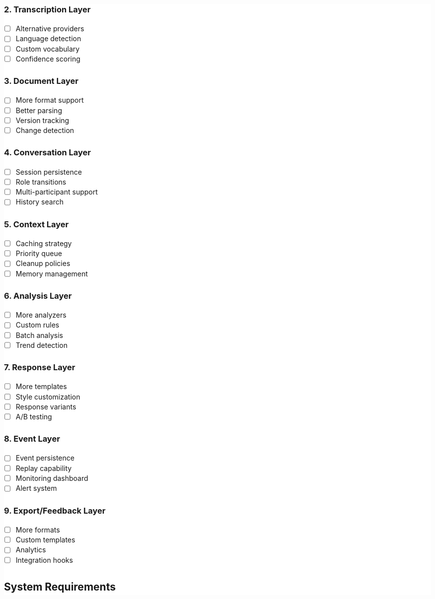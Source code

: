### 2. Transcription Layer
- [ ] Alternative providers
- [ ] Language detection
- [ ] Custom vocabulary
- [ ] Confidence scoring

### 3. Document Layer
- [ ] More format support
- [ ] Better parsing
- [ ] Version tracking
- [ ] Change detection

### 4. Conversation Layer
- [ ] Session persistence
- [ ] Role transitions
- [ ] Multi-participant support
- [ ] History search

### 5. Context Layer
- [ ] Caching strategy
- [ ] Priority queue
- [ ] Cleanup policies
- [ ] Memory management

### 6. Analysis Layer
- [ ] More analyzers
- [ ] Custom rules
- [ ] Batch analysis
- [ ] Trend detection

### 7. Response Layer
- [ ] More templates
- [ ] Style customization
- [ ] Response variants
- [ ] A/B testing

### 8. Event Layer
- [ ] Event persistence
- [ ] Replay capability
- [ ] Monitoring dashboard
- [ ] Alert system

### 9. Export/Feedback Layer
- [ ] More formats
- [ ] Custom templates
- [ ] Analytics
- [ ] Integration hooks

## System Requirements
